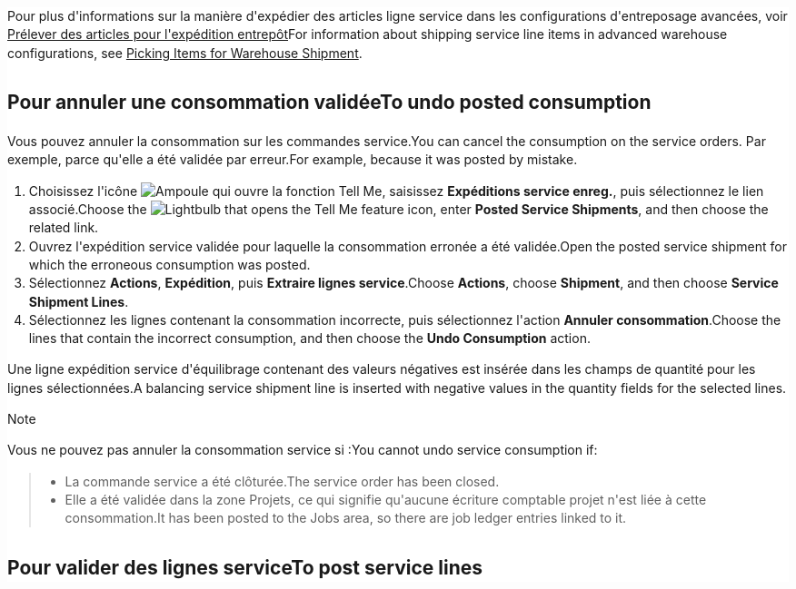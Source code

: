 <span data-ttu-id="e6b8b-200">Pour plus d'informations sur la manière d'expédier des articles ligne service dans les configurations d'entreposage avancées, voir [Prélever des articles pour l'expédition entrepôt](warehouse-pick-items.md)</span><span class="sxs-lookup"><span data-stu-id="e6b8b-200">For information about shipping service line items in advanced warehouse configurations, see [Picking Items for Warehouse Shipment](warehouse-pick-items.md).</span></span>  

## <a name="to-undo-posted-consumption"></a><span data-ttu-id="e6b8b-201">Pour annuler une consommation validée</span><span class="sxs-lookup"><span data-stu-id="e6b8b-201">To undo posted consumption</span></span>  
<span data-ttu-id="e6b8b-202">Vous pouvez annuler la consommation sur les commandes service.</span><span class="sxs-lookup"><span data-stu-id="e6b8b-202">You can cancel the consumption on the service orders.</span></span> <span data-ttu-id="e6b8b-203">Par exemple, parce qu'elle a été validée par erreur.</span><span class="sxs-lookup"><span data-stu-id="e6b8b-203">For example, because it was posted by mistake.</span></span>  

1. <span data-ttu-id="e6b8b-204">Choisissez l'icône ![Ampoule qui ouvre la fonction Tell Me](media/ui-search/search_small.png "Dites-moi ce que vous voulez faire"), saisissez **Expéditions service enreg.**, puis sélectionnez le lien associé.</span><span class="sxs-lookup"><span data-stu-id="e6b8b-204">Choose the ![Lightbulb that opens the Tell Me feature](media/ui-search/search_small.png "Tell me what you want to do") icon, enter **Posted Service Shipments**, and then choose the related link.</span></span>  
2. <span data-ttu-id="e6b8b-205">Ouvrez l'expédition service validée pour laquelle la consommation erronée a été validée.</span><span class="sxs-lookup"><span data-stu-id="e6b8b-205">Open the posted service shipment for which the erroneous consumption was posted.</span></span>  
3. <span data-ttu-id="e6b8b-206">Sélectionnez **Actions**, **Expédition**, puis **Extraire lignes service**.</span><span class="sxs-lookup"><span data-stu-id="e6b8b-206">Choose **Actions**, choose **Shipment**, and then choose **Service Shipment Lines**.</span></span>  
4. <span data-ttu-id="e6b8b-207">Sélectionnez les lignes contenant la consommation incorrecte, puis sélectionnez l'action **Annuler consommation**.</span><span class="sxs-lookup"><span data-stu-id="e6b8b-207">Choose the lines that contain the incorrect consumption, and then choose the **Undo Consumption** action.</span></span>  
  
 <span data-ttu-id="e6b8b-208">Une ligne expédition service d'équilibrage contenant des valeurs négatives est insérée dans les champs de quantité pour les lignes sélectionnées.</span><span class="sxs-lookup"><span data-stu-id="e6b8b-208">A balancing service shipment line is inserted with negative values in the quantity fields for the selected lines.</span></span>  
  
> [!NOTE]  
>  <span data-ttu-id="e6b8b-209">Vous ne pouvez pas annuler la consommation service si :</span><span class="sxs-lookup"><span data-stu-id="e6b8b-209">You cannot undo service consumption if:</span></span>  

>    * <span data-ttu-id="e6b8b-210">La commande service a été clôturée.</span><span class="sxs-lookup"><span data-stu-id="e6b8b-210">The service order has been closed.</span></span>  
>    * <span data-ttu-id="e6b8b-211">Elle a été validée dans la zone Projets, ce qui signifie qu'aucune écriture comptable projet n'est liée à cette consommation.</span><span class="sxs-lookup"><span data-stu-id="e6b8b-211">It has been posted to the Jobs area, so there are job ledger entries linked to it.</span></span>  
  
## <a name="to-post-service-lines"></a><span data-ttu-id="e6b8b-212">Pour valider des lignes service</span><span class="sxs-lookup"><span data-stu-id="e6b8b-212">To post service lines</span></span>  